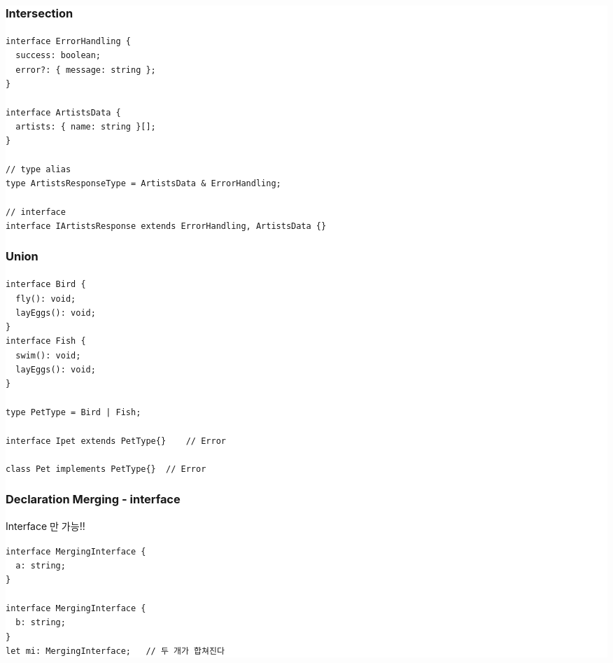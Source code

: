 ### Intersection

```TS
interface ErrorHandling {
  success: boolean;
  error?: { message: string };
}

interface ArtistsData {
  artists: { name: string }[];
}

// type alias
type ArtistsResponseType = ArtistsData & ErrorHandling;

// interface
interface IArtistsResponse extends ErrorHandling, ArtistsData {}
```

### Union

```TS
interface Bird {
  fly(): void;
  layEggs(): void;
}
interface Fish {
  swim(): void;
  layEggs(): void;
}

type PetType = Bird | Fish;

interface Ipet extends PetType{}    // Error

class Pet implements PetType{}  // Error
```

### Declaration Merging - interface

Interface 만 가능!!

```TS
interface MergingInterface {
  a: string;
}

interface MergingInterface {
  b: string;
}
let mi: MergingInterface;   // 두 개가 합쳐진다
```
